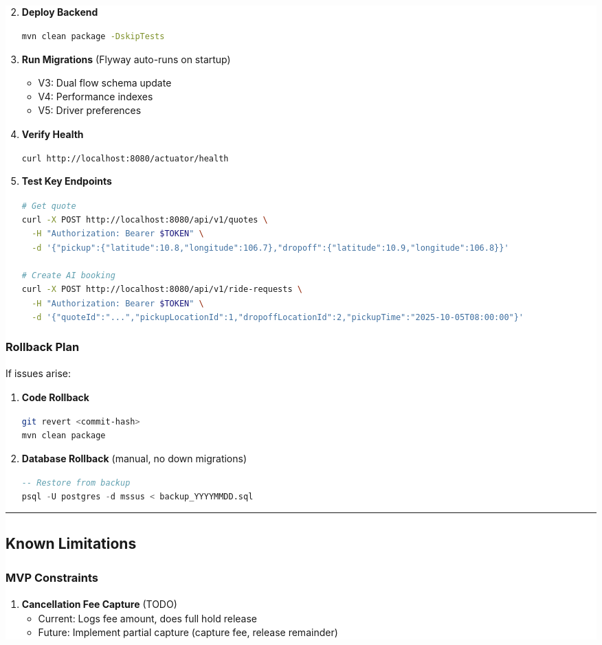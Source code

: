 2. **Deploy Backend**
   ```bash
   mvn clean package -DskipTests
   ```

3. **Run Migrations** (Flyway auto-runs on startup)
   - V3: Dual flow schema update
   - V4: Performance indexes
   - V5: Driver preferences

4. **Verify Health**
   ```bash
   curl http://localhost:8080/actuator/health
   ```

5. **Test Key Endpoints**
   ```bash
   # Get quote
   curl -X POST http://localhost:8080/api/v1/quotes \
     -H "Authorization: Bearer $TOKEN" \
     -d '{"pickup":{"latitude":10.8,"longitude":106.7},"dropoff":{"latitude":10.9,"longitude":106.8}}'
   
   # Create AI booking
   curl -X POST http://localhost:8080/api/v1/ride-requests \
     -H "Authorization: Bearer $TOKEN" \
     -d '{"quoteId":"...","pickupLocationId":1,"dropoffLocationId":2,"pickupTime":"2025-10-05T08:00:00"}'
   ```

### Rollback Plan

If issues arise:

1. **Code Rollback**
   ```bash
   git revert <commit-hash>
   mvn clean package
   ```

2. **Database Rollback** (manual, no down migrations)
   ```sql
   -- Restore from backup
   psql -U postgres -d mssus < backup_YYYYMMDD.sql
   ```

---

## Known Limitations

### MVP Constraints

1. **Cancellation Fee Capture** (TODO)
   - Current: Logs fee amount, does full hold release
   - Future: Implement partial capture (capture fee, release remainder)

